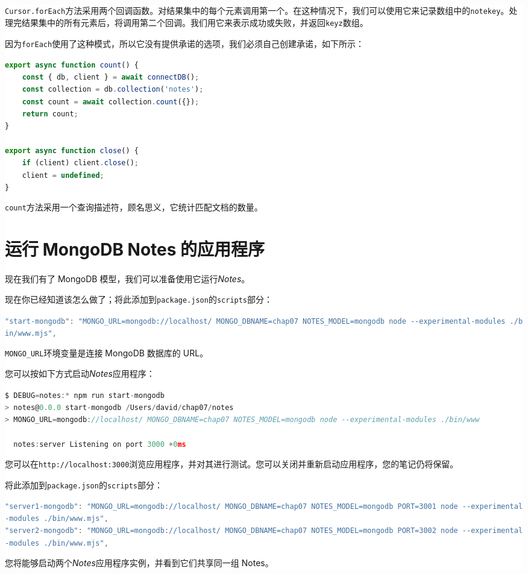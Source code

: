 `Cursor.forEach`方法采用两个回调函数。对结果集中的每个元素调用第一个。在这种情况下，我们可以使用它来记录数组中的`notekey`。处理完结果集中的所有元素后，将调用第二个回调。我们用它来表示成功或失败，并返回`keyz`数组。

因为`forEach`使用了这种模式，所以它没有提供承诺的选项，我们必须自己创建承诺，如下所示：

```js
export async function count() { 
    const { db, client } = await connectDB();
    const collection = db.collection('notes');
    const count = await collection.count({});
    return count;
}

export async function close() {
    if (client) client.close();
    client = undefined;
}
```

`count`方法采用一个查询描述符，顾名思义，它统计匹配文档的数量。

# 运行 MongoDB Notes 的应用程序

现在我们有了 MongoDB 模型，我们可以准备使用它运行*Notes*。

现在你已经知道该怎么做了；将此添加到`package.json`的`scripts`部分：

```js
"start-mongodb": "MONGO_URL=mongodb://localhost/ MONGO_DBNAME=chap07 NOTES_MODEL=mongodb node --experimental-modules ./bin/www.mjs", 
```

`MONGO_URL`环境变量是连接 MongoDB 数据库的 URL。

您可以按如下方式启动*Notes*应用程序：

```js
$ DEBUG=notes:* npm run start-mongodb
> notes@0.0.0 start-mongodb /Users/david/chap07/notes
> MONGO_URL=mongodb://localhost/ MONGO_DBNAME=chap07 NOTES_MODEL=mongodb node --experimental-modules ./bin/www

  notes:server Listening on port 3000 +0ms 
```

您可以在`http://localhost:3000`浏览应用程序，并对其进行测试。您可以关闭并重新启动应用程序，您的笔记仍将保留。

将此添加到`package.json`的`scripts`部分：

```js
"server1-mongodb": "MONGO_URL=mongodb://localhost/ MONGO_DBNAME=chap07 NOTES_MODEL=mongodb PORT=3001 node --experimental-modules ./bin/www.mjs", 
"server2-mongodb": "MONGO_URL=mongodb://localhost/ MONGO_DBNAME=chap07 NOTES_MODEL=mongodb PORT=3002 node --experimental-modules ./bin/www.mjs",
```

您将能够启动两个*Notes*应用程序实例，并看到它们共享同一组 Notes。
